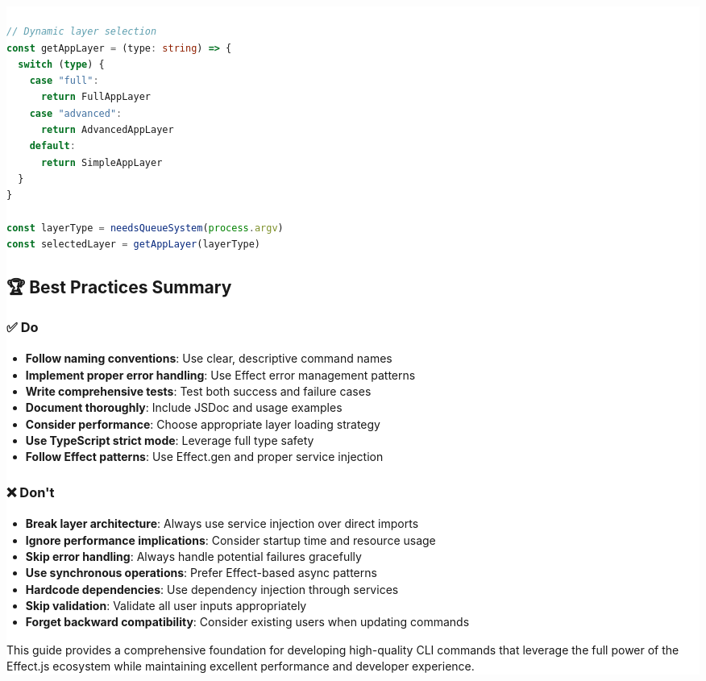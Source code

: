 ```typescript

// Dynamic layer selection
const getAppLayer = (type: string) => {
  switch (type) {
    case "full":
      return FullAppLayer
    case "advanced":
      return AdvancedAppLayer
    default:
      return SimpleAppLayer
  }
}

const layerType = needsQueueSystem(process.argv)
const selectedLayer = getAppLayer(layerType)
```

## 🏆 Best Practices Summary

### ✅ Do

- **Follow naming conventions**: Use clear, descriptive command names
- **Implement proper error handling**: Use Effect error management patterns
- **Write comprehensive tests**: Test both success and failure cases
- **Document thoroughly**: Include JSDoc and usage examples
- **Consider performance**: Choose appropriate layer loading strategy
- **Use TypeScript strict mode**: Leverage full type safety
- **Follow Effect patterns**: Use Effect.gen and proper service injection

### ❌ Don't

- **Break layer architecture**: Always use service injection over direct imports
- **Ignore performance implications**: Consider startup time and resource usage
- **Skip error handling**: Always handle potential failures gracefully
- **Use synchronous operations**: Prefer Effect-based async patterns
- **Hardcode dependencies**: Use dependency injection through services
- **Skip validation**: Validate all user inputs appropriately
- **Forget backward compatibility**: Consider existing users when updating commands

This guide provides a comprehensive foundation for developing high-quality CLI commands that leverage the full power of the Effect.js ecosystem while maintaining excellent performance and developer experience.